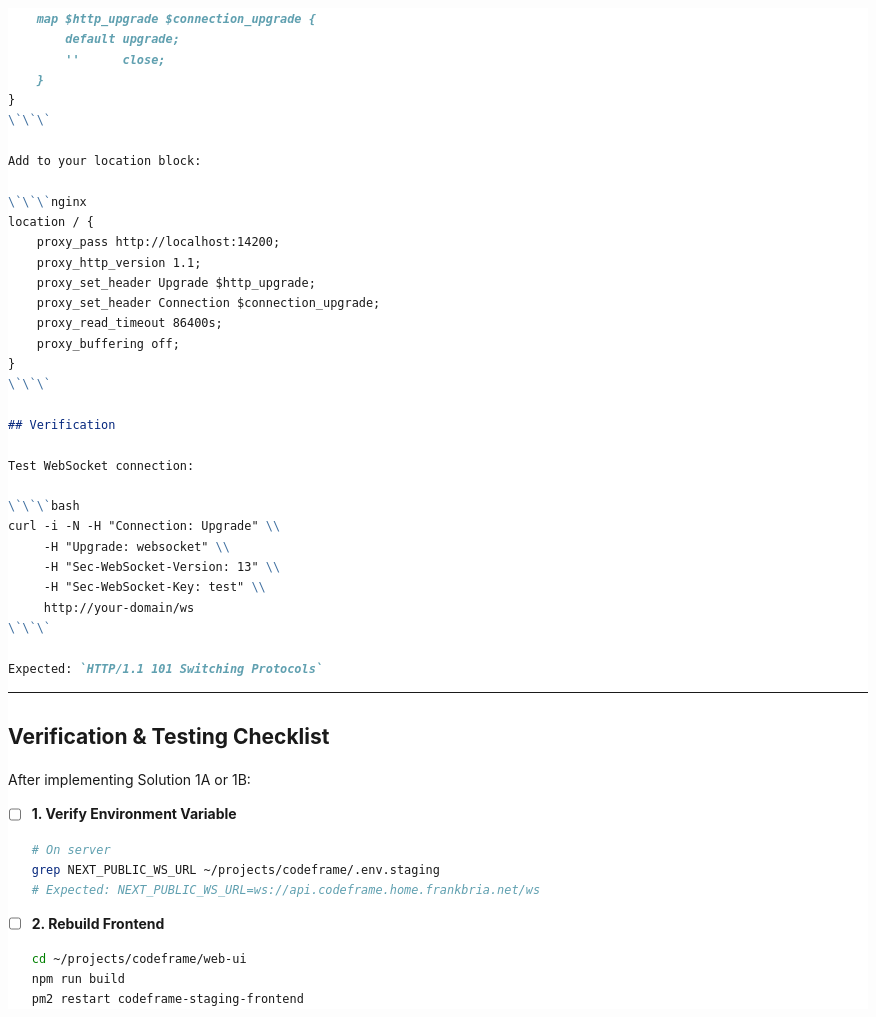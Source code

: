 ```markdown
    map $http_upgrade $connection_upgrade {
        default upgrade;
        ''      close;
    }
}
\`\`\`

Add to your location block:

\`\`\`nginx
location / {
    proxy_pass http://localhost:14200;
    proxy_http_version 1.1;
    proxy_set_header Upgrade $http_upgrade;
    proxy_set_header Connection $connection_upgrade;
    proxy_read_timeout 86400s;
    proxy_buffering off;
}
\`\`\`

## Verification

Test WebSocket connection:

\`\`\`bash
curl -i -N -H "Connection: Upgrade" \\
     -H "Upgrade: websocket" \\
     -H "Sec-WebSocket-Version: 13" \\
     -H "Sec-WebSocket-Key: test" \\
     http://your-domain/ws
\`\`\`

Expected: `HTTP/1.1 101 Switching Protocols`
```

---

## Verification & Testing Checklist

After implementing Solution 1A or 1B:

- [ ] **1. Verify Environment Variable**
  ```bash
  # On server
  grep NEXT_PUBLIC_WS_URL ~/projects/codeframe/.env.staging
  # Expected: NEXT_PUBLIC_WS_URL=ws://api.codeframe.home.frankbria.net/ws
  ```

- [ ] **2. Rebuild Frontend**
  ```bash
  cd ~/projects/codeframe/web-ui
  npm run build
  pm2 restart codeframe-staging-frontend
  ```
